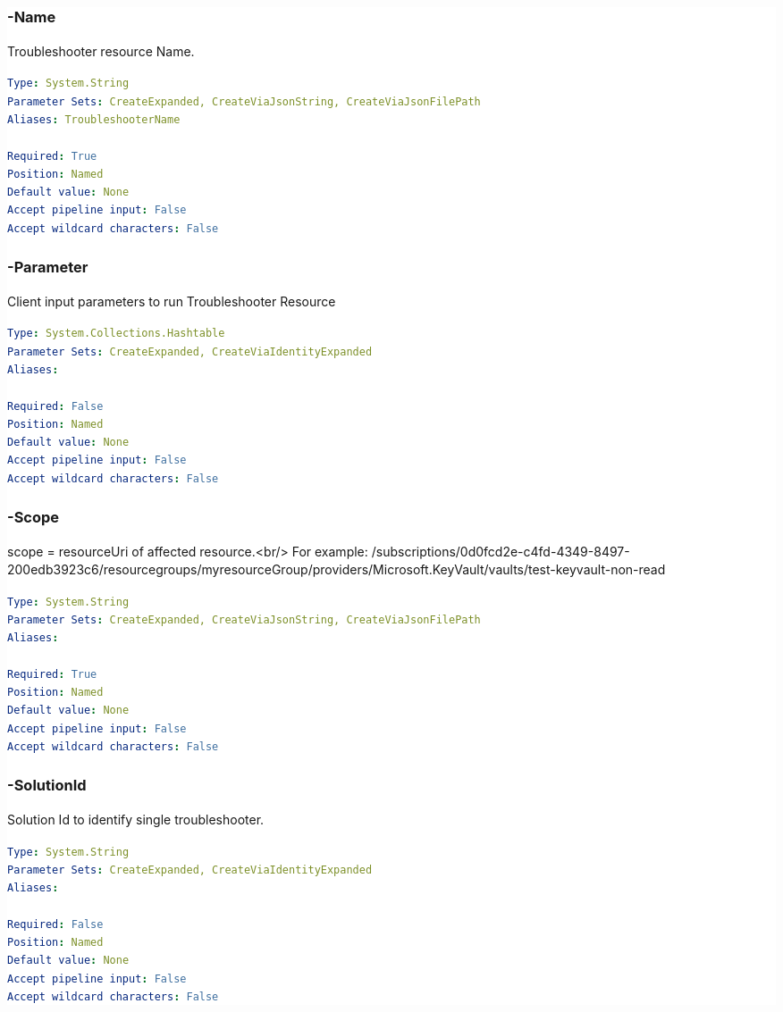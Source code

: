 ### -Name
Troubleshooter resource Name.

```yaml
Type: System.String
Parameter Sets: CreateExpanded, CreateViaJsonString, CreateViaJsonFilePath
Aliases: TroubleshooterName

Required: True
Position: Named
Default value: None
Accept pipeline input: False
Accept wildcard characters: False
```

### -Parameter
Client input parameters to run Troubleshooter Resource

```yaml
Type: System.Collections.Hashtable
Parameter Sets: CreateExpanded, CreateViaIdentityExpanded
Aliases:

Required: False
Position: Named
Default value: None
Accept pipeline input: False
Accept wildcard characters: False
```

### -Scope
scope = resourceUri of affected resource.\<br/\> For example: /subscriptions/0d0fcd2e-c4fd-4349-8497-200edb3923c6/resourcegroups/myresourceGroup/providers/Microsoft.KeyVault/vaults/test-keyvault-non-read

```yaml
Type: System.String
Parameter Sets: CreateExpanded, CreateViaJsonString, CreateViaJsonFilePath
Aliases:

Required: True
Position: Named
Default value: None
Accept pipeline input: False
Accept wildcard characters: False
```

### -SolutionId
Solution Id to identify single troubleshooter.

```yaml
Type: System.String
Parameter Sets: CreateExpanded, CreateViaIdentityExpanded
Aliases:

Required: False
Position: Named
Default value: None
Accept pipeline input: False
Accept wildcard characters: False
```
